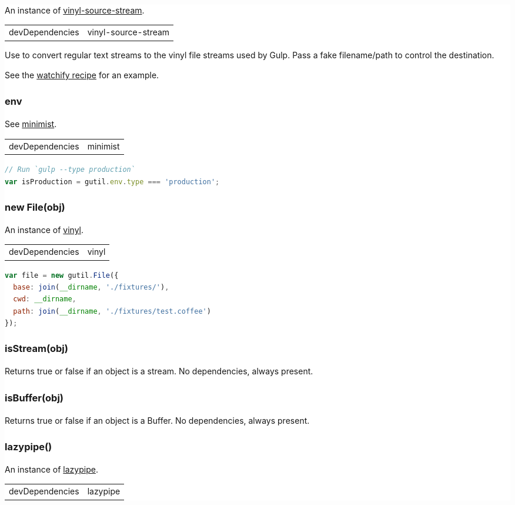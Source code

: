An instance of [vinyl-source-stream](https://github.com/felixge/node-dateformat).

<table><tr>
<td>devDependencies</td><td>vinyl-source-stream</td>
</tr></table>

Use to convert regular text streams to the vinyl file streams used by Gulp. Pass a fake filename/path to control the destination.

See the [watchify recipe](https://github.com/gulpjs/gulp/blob/master/docs/recipes/fast-browserify-builds-with-watchify.md) for an example.


### env

See [minimist](https://github.com/substack/minimist).

<table><tr>
<td>devDependencies</td><td>minimist</td>
</tr></table>

```javascript
// Run `gulp --type production`
var isProduction = gutil.env.type === 'production';
```


### new File(obj)

An instance of [vinyl](https://github.com/wearefractal/vinyl).

<table><tr>
<td>devDependencies</td><td>vinyl</td>
</tr></table>

```javascript
var file = new gutil.File({
  base: join(__dirname, './fixtures/'),
  cwd: __dirname,
  path: join(__dirname, './fixtures/test.coffee')
});
```


### isStream(obj)

Returns true or false if an object is a stream. No dependencies, always present.


### isBuffer(obj)

Returns true or false if an object is a Buffer. No dependencies, always present.


### lazypipe()

An instance of [lazypipe](https://github.com/OverZealous/lazypipe).

<table><tr>
<td>devDependencies</td><td>lazypipe</td>
</tr></table>
